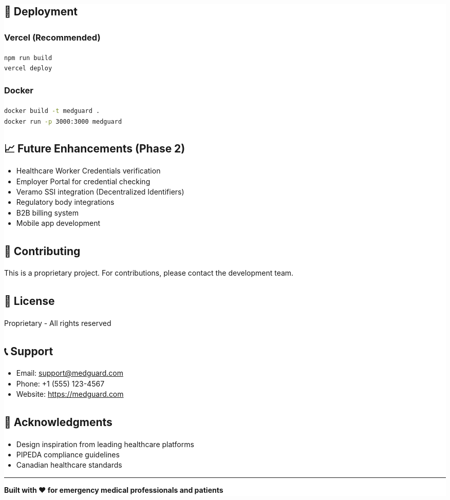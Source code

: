 ## 🚀 Deployment

### Vercel (Recommended)
```bash
npm run build
vercel deploy
```

### Docker
```bash
docker build -t medguard .
docker run -p 3000:3000 medguard
```

## 📈 Future Enhancements (Phase 2)

- Healthcare Worker Credentials verification
- Employer Portal for credential checking
- Veramo SSI integration (Decentralized Identifiers)
- Regulatory body integrations
- B2B billing system
- Mobile app development

## 🤝 Contributing

This is a proprietary project. For contributions, please contact the development team.

## 📄 License

Proprietary - All rights reserved

## 📞 Support

- Email: support@medguard.com
- Phone: +1 (555) 123-4567
- Website: https://medguard.com

## 🙏 Acknowledgments

- Design inspiration from leading healthcare platforms
- PIPEDA compliance guidelines
- Canadian healthcare standards

---

**Built with ❤️ for emergency medical professionals and patients**

